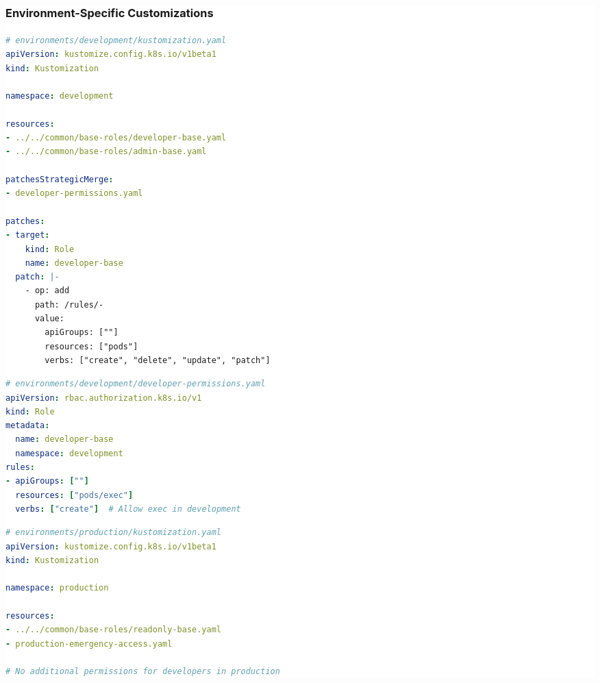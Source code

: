 
### Environment-Specific Customizations

```yaml
# environments/development/kustomization.yaml
apiVersion: kustomize.config.k8s.io/v1beta1
kind: Kustomization

namespace: development

resources:
- ../../common/base-roles/developer-base.yaml
- ../../common/base-roles/admin-base.yaml

patchesStrategicMerge:
- developer-permissions.yaml

patches:
- target:
    kind: Role
    name: developer-base
  patch: |-
    - op: add
      path: /rules/-
      value:
        apiGroups: [""]
        resources: ["pods"]
        verbs: ["create", "delete", "update", "patch"]
```

```yaml
# environments/development/developer-permissions.yaml
apiVersion: rbac.authorization.k8s.io/v1
kind: Role
metadata:
  name: developer-base
  namespace: development
rules:
- apiGroups: [""]
  resources: ["pods/exec"]
  verbs: ["create"]  # Allow exec in development
```

```yaml
# environments/production/kustomization.yaml
apiVersion: kustomize.config.k8s.io/v1beta1
kind: Kustomization

namespace: production

resources:
- ../../common/base-roles/readonly-base.yaml
- production-emergency-access.yaml

# No additional permissions for developers in production
```
